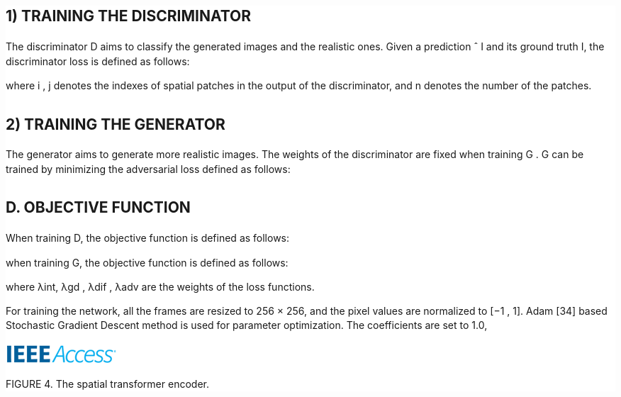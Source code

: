 ## 1) TRAINING THE DISCRIMINATOR

The discriminator D aims to classify the generated images and the realistic ones. Given a prediction ˆ I and its ground truth I, the discriminator loss is defined as follows:



where i , j denotes the indexes of spatial patches in the output of the discriminator, and n denotes the number of the patches.

## 2) TRAINING THE GENERATOR

The generator aims to generate more realistic images. The weights of the discriminator are fixed when training G . G can be trained by minimizing the adversarial loss defined as follows:



## D. OBJECTIVE FUNCTION

When training D, the objective function is defined as follows:



when training G, the objective function is defined as follows:



where λint, λgd , λdif , λadv are the weights of the loss functions.

For training the network, all the frames are resized to 256 × 256, and the pixel values are normalized to [−1 , 1]. Adam [34] based Stochastic Gradient Descent method is used for parameter optimization. The coefficients are set to 1.0,

![Image](artifacts/image_000007_9dc94f719800c57de9f7558de25f66955f5654b34f07ab72a6b85b25fbfc1fca.png)

FIGURE 4. The spatial transformer encoder.
